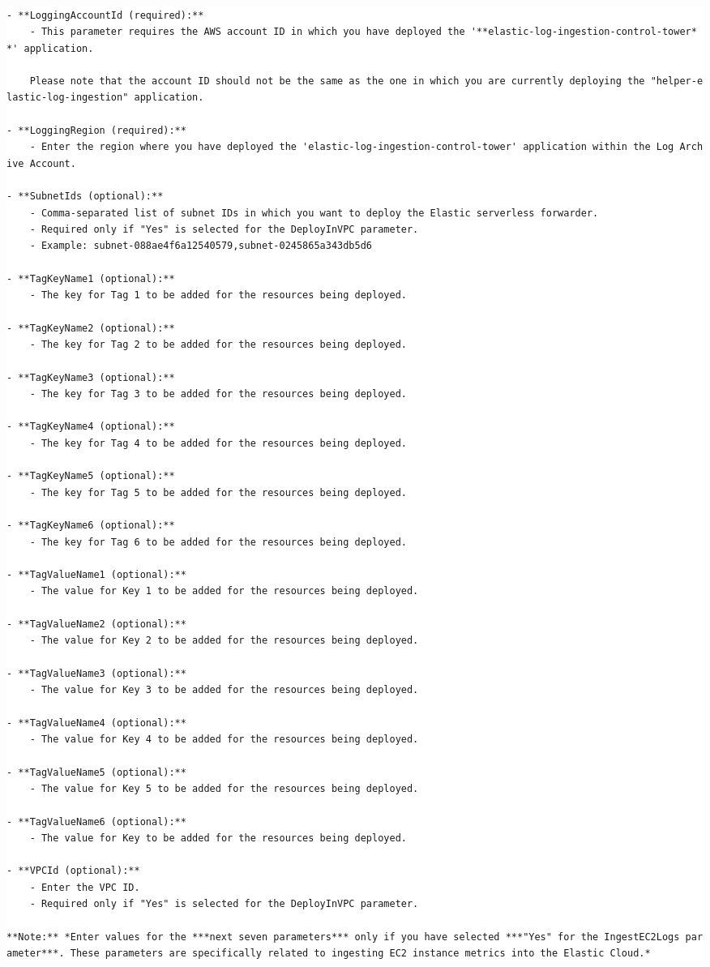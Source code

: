     - **LoggingAccountId (required):**
        - This parameter requires the AWS account ID in which you have deployed the '**elastic-log-ingestion-control-tower**' application. 
        
        Please note that the account ID should not be the same as the one in which you are currently deploying the "helper-elastic-log-ingestion" application.

    - **LoggingRegion (required):**
        - Enter the region where you have deployed the 'elastic-log-ingestion-control-tower' application within the Log Archive Account.

    - **SubnetIds (optional):** 
        - Comma-separated list of subnet IDs in which you want to deploy the Elastic serverless forwarder.
        - Required only if "Yes" is selected for the DeployInVPC parameter.
        - Example: subnet-088ae4f6a12540579,subnet-0245865a343db5d6

    - **TagKeyName1 (optional):**
        - The key for Tag 1 to be added for the resources being deployed.

    - **TagKeyName2 (optional):**
        - The key for Tag 2 to be added for the resources being deployed.

    - **TagKeyName3 (optional):**
        - The key for Tag 3 to be added for the resources being deployed.
    
    - **TagKeyName4 (optional):**
        - The key for Tag 4 to be added for the resources being deployed.

    - **TagKeyName5 (optional):**
        - The key for Tag 5 to be added for the resources being deployed.

    - **TagKeyName6 (optional):**
        - The key for Tag 6 to be added for the resources being deployed.

    - **TagValueName1 (optional):**
        - The value for Key 1 to be added for the resources being deployed.

    - **TagValueName2 (optional):**
        - The value for Key 2 to be added for the resources being deployed.

    - **TagValueName3 (optional):**
        - The value for Key 3 to be added for the resources being deployed.
    
    - **TagValueName4 (optional):**
        - The value for Key 4 to be added for the resources being deployed.

    - **TagValueName5 (optional):**
        - The value for Key 5 to be added for the resources being deployed.

    - **TagValueName6 (optional):**
        - The value for Key to be added for the resources being deployed.

    - **VPCId (optional):**
        - Enter the VPC ID.
        - Required only if "Yes" is selected for the DeployInVPC parameter.

    **Note:** *Enter values for the ***next seven parameters*** only if you have selected ***"Yes" for the IngestEC2Logs parameter***. These parameters are specifically related to ingesting EC2 instance metrics into the Elastic Cloud.*
